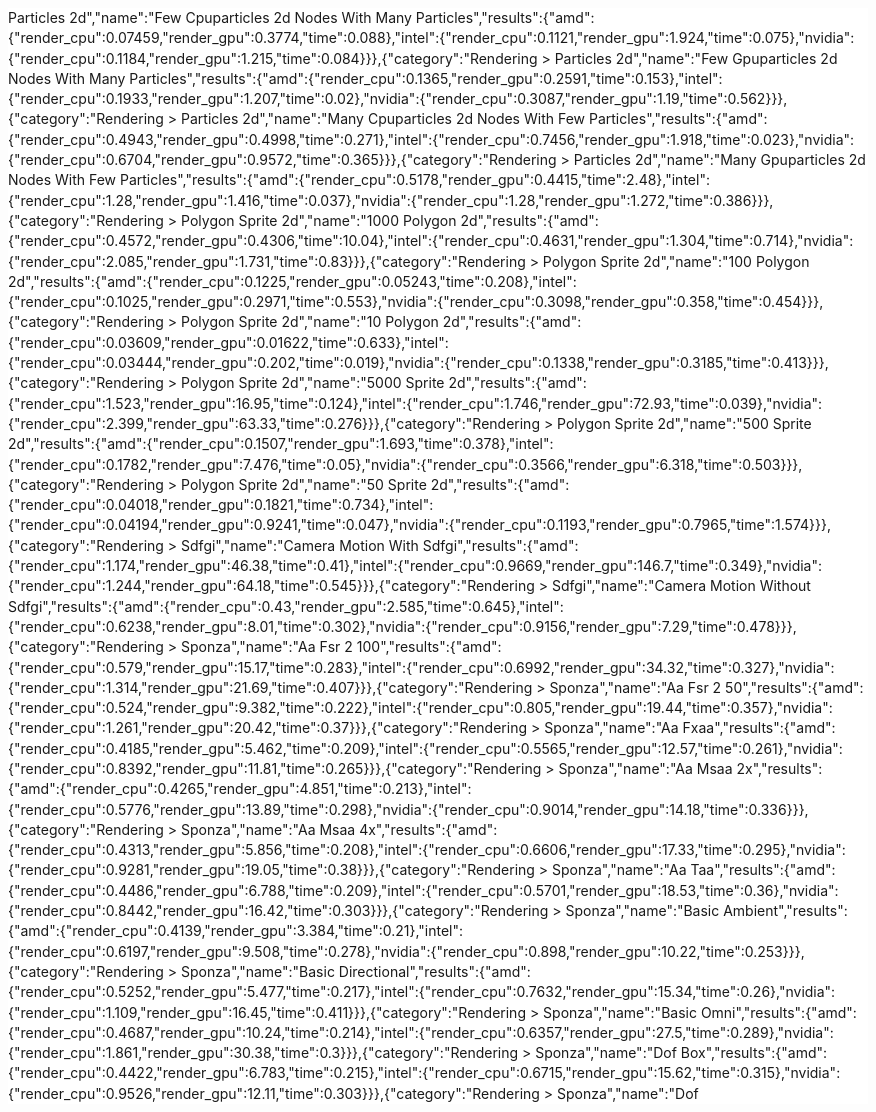 Particles 2d","name":"Few Cpuparticles 2d Nodes With Many Particles","results":{"amd":{"render_cpu":0.07459,"render_gpu":0.3774,"time":0.088},"intel":{"render_cpu":0.1121,"render_gpu":1.924,"time":0.075},"nvidia":{"render_cpu":0.1184,"render_gpu":1.215,"time":0.084}}},{"category":"Rendering > Particles 2d","name":"Few Gpuparticles 2d Nodes With Many Particles","results":{"amd":{"render_cpu":0.1365,"render_gpu":0.2591,"time":0.153},"intel":{"render_cpu":0.1933,"render_gpu":1.207,"time":0.02},"nvidia":{"render_cpu":0.3087,"render_gpu":1.19,"time":0.562}}},{"category":"Rendering > Particles 2d","name":"Many Cpuparticles 2d Nodes With Few Particles","results":{"amd":{"render_cpu":0.4943,"render_gpu":0.4998,"time":0.271},"intel":{"render_cpu":0.7456,"render_gpu":1.918,"time":0.023},"nvidia":{"render_cpu":0.6704,"render_gpu":0.9572,"time":0.365}}},{"category":"Rendering > Particles 2d","name":"Many Gpuparticles 2d Nodes With Few Particles","results":{"amd":{"render_cpu":0.5178,"render_gpu":0.4415,"time":2.48},"intel":{"render_cpu":1.28,"render_gpu":1.416,"time":0.037},"nvidia":{"render_cpu":1.28,"render_gpu":1.272,"time":0.386}}},{"category":"Rendering > Polygon Sprite 2d","name":"1000 Polygon 2d","results":{"amd":{"render_cpu":0.4572,"render_gpu":0.4306,"time":10.04},"intel":{"render_cpu":0.4631,"render_gpu":1.304,"time":0.714},"nvidia":{"render_cpu":2.085,"render_gpu":1.731,"time":0.83}}},{"category":"Rendering > Polygon Sprite 2d","name":"100 Polygon 2d","results":{"amd":{"render_cpu":0.1225,"render_gpu":0.05243,"time":0.208},"intel":{"render_cpu":0.1025,"render_gpu":0.2971,"time":0.553},"nvidia":{"render_cpu":0.3098,"render_gpu":0.358,"time":0.454}}},{"category":"Rendering > Polygon Sprite 2d","name":"10 Polygon 2d","results":{"amd":{"render_cpu":0.03609,"render_gpu":0.01622,"time":0.633},"intel":{"render_cpu":0.03444,"render_gpu":0.202,"time":0.019},"nvidia":{"render_cpu":0.1338,"render_gpu":0.3185,"time":0.413}}},{"category":"Rendering > Polygon Sprite 2d","name":"5000 Sprite 2d","results":{"amd":{"render_cpu":1.523,"render_gpu":16.95,"time":0.124},"intel":{"render_cpu":1.746,"render_gpu":72.93,"time":0.039},"nvidia":{"render_cpu":2.399,"render_gpu":63.33,"time":0.276}}},{"category":"Rendering > Polygon Sprite 2d","name":"500 Sprite 2d","results":{"amd":{"render_cpu":0.1507,"render_gpu":1.693,"time":0.378},"intel":{"render_cpu":0.1782,"render_gpu":7.476,"time":0.05},"nvidia":{"render_cpu":0.3566,"render_gpu":6.318,"time":0.503}}},{"category":"Rendering > Polygon Sprite 2d","name":"50 Sprite 2d","results":{"amd":{"render_cpu":0.04018,"render_gpu":0.1821,"time":0.734},"intel":{"render_cpu":0.04194,"render_gpu":0.9241,"time":0.047},"nvidia":{"render_cpu":0.1193,"render_gpu":0.7965,"time":1.574}}},{"category":"Rendering > Sdfgi","name":"Camera Motion With Sdfgi","results":{"amd":{"render_cpu":1.174,"render_gpu":46.38,"time":0.41},"intel":{"render_cpu":0.9669,"render_gpu":146.7,"time":0.349},"nvidia":{"render_cpu":1.244,"render_gpu":64.18,"time":0.545}}},{"category":"Rendering > Sdfgi","name":"Camera Motion Without Sdfgi","results":{"amd":{"render_cpu":0.43,"render_gpu":2.585,"time":0.645},"intel":{"render_cpu":0.6238,"render_gpu":8.01,"time":0.302},"nvidia":{"render_cpu":0.9156,"render_gpu":7.29,"time":0.478}}},{"category":"Rendering > Sponza","name":"Aa Fsr 2 100","results":{"amd":{"render_cpu":0.579,"render_gpu":15.17,"time":0.283},"intel":{"render_cpu":0.6992,"render_gpu":34.32,"time":0.327},"nvidia":{"render_cpu":1.314,"render_gpu":21.69,"time":0.407}}},{"category":"Rendering > Sponza","name":"Aa Fsr 2 50","results":{"amd":{"render_cpu":0.524,"render_gpu":9.382,"time":0.222},"intel":{"render_cpu":0.805,"render_gpu":19.44,"time":0.357},"nvidia":{"render_cpu":1.261,"render_gpu":20.42,"time":0.37}}},{"category":"Rendering > Sponza","name":"Aa Fxaa","results":{"amd":{"render_cpu":0.4185,"render_gpu":5.462,"time":0.209},"intel":{"render_cpu":0.5565,"render_gpu":12.57,"time":0.261},"nvidia":{"render_cpu":0.8392,"render_gpu":11.81,"time":0.265}}},{"category":"Rendering > Sponza","name":"Aa Msaa 2x","results":{"amd":{"render_cpu":0.4265,"render_gpu":4.851,"time":0.213},"intel":{"render_cpu":0.5776,"render_gpu":13.89,"time":0.298},"nvidia":{"render_cpu":0.9014,"render_gpu":14.18,"time":0.336}}},{"category":"Rendering > Sponza","name":"Aa Msaa 4x","results":{"amd":{"render_cpu":0.4313,"render_gpu":5.856,"time":0.208},"intel":{"render_cpu":0.6606,"render_gpu":17.33,"time":0.295},"nvidia":{"render_cpu":0.9281,"render_gpu":19.05,"time":0.38}}},{"category":"Rendering > Sponza","name":"Aa Taa","results":{"amd":{"render_cpu":0.4486,"render_gpu":6.788,"time":0.209},"intel":{"render_cpu":0.5701,"render_gpu":18.53,"time":0.36},"nvidia":{"render_cpu":0.8442,"render_gpu":16.42,"time":0.303}}},{"category":"Rendering > Sponza","name":"Basic Ambient","results":{"amd":{"render_cpu":0.4139,"render_gpu":3.384,"time":0.21},"intel":{"render_cpu":0.6197,"render_gpu":9.508,"time":0.278},"nvidia":{"render_cpu":0.898,"render_gpu":10.22,"time":0.253}}},{"category":"Rendering > Sponza","name":"Basic Directional","results":{"amd":{"render_cpu":0.5252,"render_gpu":5.477,"time":0.217},"intel":{"render_cpu":0.7632,"render_gpu":15.34,"time":0.26},"nvidia":{"render_cpu":1.109,"render_gpu":16.45,"time":0.411}}},{"category":"Rendering > Sponza","name":"Basic Omni","results":{"amd":{"render_cpu":0.4687,"render_gpu":10.24,"time":0.214},"intel":{"render_cpu":0.6357,"render_gpu":27.5,"time":0.289},"nvidia":{"render_cpu":1.861,"render_gpu":30.38,"time":0.3}}},{"category":"Rendering > Sponza","name":"Dof Box","results":{"amd":{"render_cpu":0.4422,"render_gpu":6.783,"time":0.215},"intel":{"render_cpu":0.6715,"render_gpu":15.62,"time":0.315},"nvidia":{"render_cpu":0.9526,"render_gpu":12.11,"time":0.303}}},{"category":"Rendering > Sponza","name":"Dof